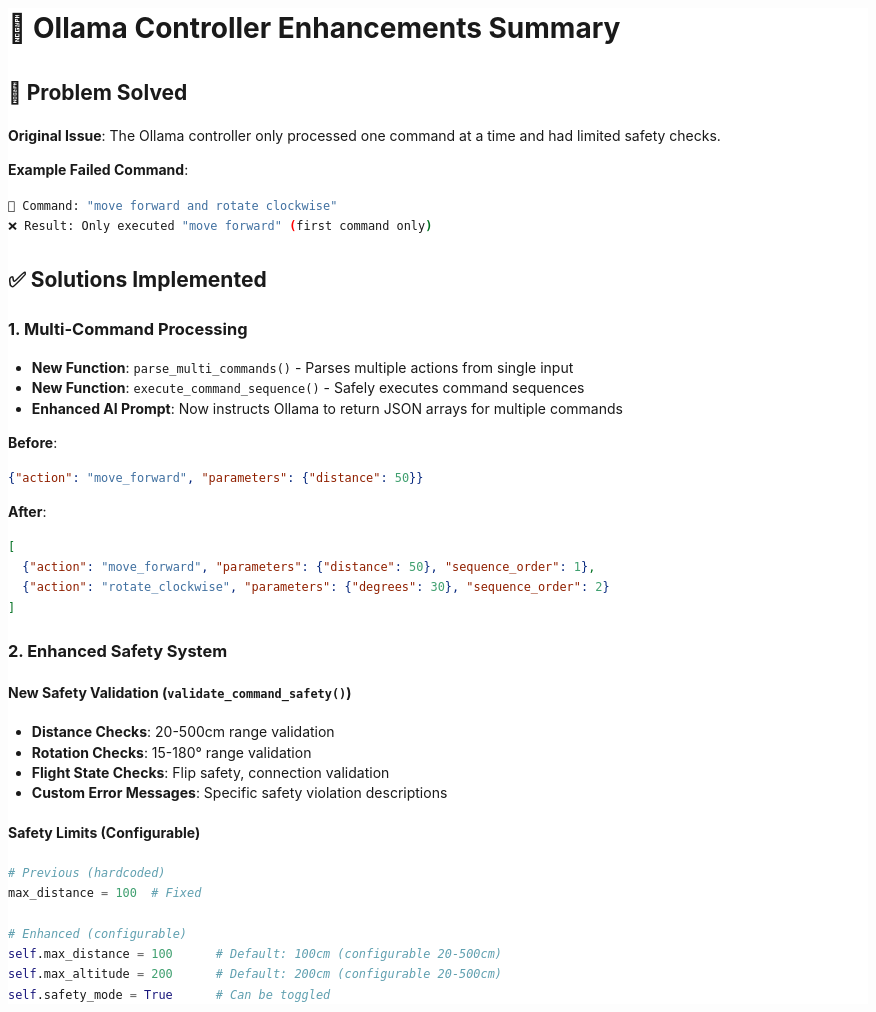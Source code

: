 # 🚀 Ollama Controller Enhancements Summary

## 🎯 Problem Solved

**Original Issue**: The Ollama controller only processed one command at a time and had limited safety checks.

**Example Failed Command**: 
```bash
🎯 Command: "move forward and rotate clockwise"
❌ Result: Only executed "move forward" (first command only)
```

## ✅ Solutions Implemented

### 1. **Multi-Command Processing** 
- **New Function**: `parse_multi_commands()` - Parses multiple actions from single input
- **New Function**: `execute_command_sequence()` - Safely executes command sequences
- **Enhanced AI Prompt**: Now instructs Ollama to return JSON arrays for multiple commands

**Before**:
```json
{"action": "move_forward", "parameters": {"distance": 50}}
```

**After**:
```json
[
  {"action": "move_forward", "parameters": {"distance": 50}, "sequence_order": 1},
  {"action": "rotate_clockwise", "parameters": {"degrees": 30}, "sequence_order": 2}
]
```

### 2. **Enhanced Safety System**

#### New Safety Validation (`validate_command_safety()`)
- **Distance Checks**: 20-500cm range validation
- **Rotation Checks**: 15-180° range validation  
- **Flight State Checks**: Flip safety, connection validation
- **Custom Error Messages**: Specific safety violation descriptions

#### Safety Limits (Configurable)
```python
# Previous (hardcoded)
max_distance = 100  # Fixed

# Enhanced (configurable)
self.max_distance = 100      # Default: 100cm (configurable 20-500cm)
self.max_altitude = 200      # Default: 200cm (configurable 20-500cm)
self.safety_mode = True      # Can be toggled
```
